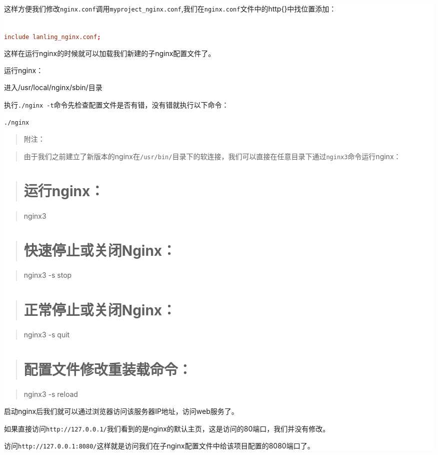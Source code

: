   

这样方便我们修改`nginx.conf`调用`myproject_nginx.conf`,我们在`nginx.conf`文件中的http{}中找位置添加：

  

```conf

include lanling_nginx.conf;

```

  

这样在运行nginx的时候就可以加载我们新建的子nginx配置文件了。

  

运行nginx：

  

进入/usr/local/nginx/sbin/目录

执行`./nginx -t`命令先检查配置文件是否有错，没有错就执行以下命令：

`./nginx`

  

> 附注：

> 由于我们之前建立了新版本的nginx在`/usr/bin/`目录下的软连接，我们可以直接在任意目录下通过`nginx3`命令运行nginx：

>

> ```bash

>  # 运行nginx：

>  nginx3

>  # 快速停止或关闭Nginx：

>  nginx3 -s stop

>  # 正常停止或关闭Nginx：

>  nginx3 -s quit

>  # 配置文件修改重装载命令：

>  nginx3 -s reload

> ```

  

启动nginx后我们就可以通过浏览器访问该服务器IP地址，访问web服务了。

  

如果直接访问`http://127.0.0.1/`我们看到的是nginx的默认主页，这是访问的80端口，我们并没有修改。

  

访问`http://127.0.0.1:8080/`这样就是访问我们在子nginx配置文件中给该项目配置的8080端口了。

  
  
  